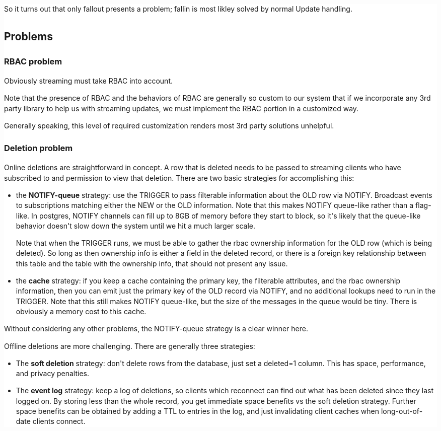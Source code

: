 So it turns out that only fallout presents a problem; fallin is most likley
solved by normal Update handling.

## Problems

### RBAC problem

Obviously streaming must take RBAC into account.

Note that the presence of RBAC and the behaviors of RBAC are generally so
custom to our system that if we incorporate any 3rd party library to help us
with streaming updates, we must implement the RBAC portion in a customized way.

Generally speaking, this level of required customization renders most 3rd party
solutions unhelpful.

### Deletion problem

Online deletions are straightforward in concept.  A row that is deleted needs
to be passed to streaming clients who have subscribed to and permission to view
that deletion.  There are two basic strategies for accomplishing this:

- the **NOTIFY-queue** strategy: use the TRIGGER to pass filterable information
  about the OLD row via NOTIFY.  Broadcast events to subscriptions matching
  either the NEW or the OLD information.  Note that this makes NOTIFY
  queue-like rather than a flag-like.  In postgres, NOTIFY channels can fill up
  to 8GB of memory before they start to block, so it's likely that the
  queue-like behavior doesn't slow down the system until we hit a much larger
  scale.

  Note that when the TRIGGER runs, we must be able to gather the rbac ownership
  information for the OLD row (which is being deleted).  So long as then
  ownership info is either a field in the deleted record, or there is a foreign
  key relationship between this table and the table with the ownership info,
  that should not present any issue.

- the **cache** strategy: if you keep a cache containing the primary key, the
  filterable attributes, and the rbac ownership information, then you can emit
  just the primary key of the OLD record via NOTIFY, and no additional lookups
  need to run in the TRIGGER.  Note that this still makes NOTIFY queue-like,
  but the size of the messages in the queue would be tiny.  There is obviously
  a memory cost to this cache.

Without considering any other problems, the NOTIFY-queue strategy is a clear
winner here.

Offline deletions are more challenging.  There are generally three strategies:

- The **soft deletion** strategy: don't delete rows from the database, just set
  a deleted=1 column.  This has space, performance, and privacy penalties.

- The **event log** strategy: keep a log of deletions, so clients which
  reconnect can find out what has been deleted since they last logged on.  By
  storing less than the whole record, you get immediate space benefits vs the
  soft deletion strategy.  Further space benefits can be obtained by adding a
  TTL to entries in the log, and just invalidating client caches when
  long-out-of-date clients connect.
